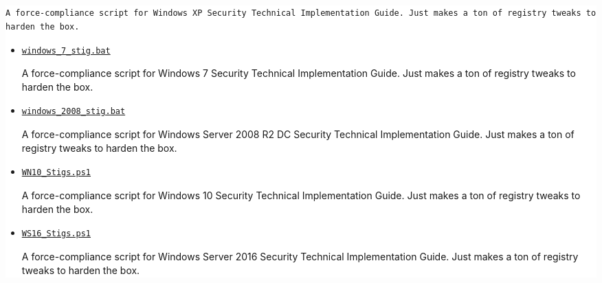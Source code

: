     A force-compliance script for Windows XP Security Technical Implementation Guide. Just makes a ton of registry tweaks to harden the box.

* [`windows_7_stig.bat`](windows_7_stig.bat)

    A force-compliance script for Windows 7 Security Technical Implementation Guide. Just makes a ton of registry tweaks to harden the box.

* [`windows_2008_stig.bat`](windows_7_stig.bat)

    A force-compliance script for Windows Server 2008 R2 DC Security Technical Implementation Guide. Just makes a ton of registry tweaks to harden the box.

* [`WN10_Stigs.ps1`](WN10_Stigs.ps1)

    A force-compliance script for Windows 10 Security Technical Implementation Guide. Just makes a ton of registry tweaks to harden the box.

* [`WS16_Stigs.ps1`](WS16_Stigs.ps1)

    A force-compliance script for Windows Server 2016 Security Technical Implementation Guide. Just makes a ton of registry tweaks to harden the box.